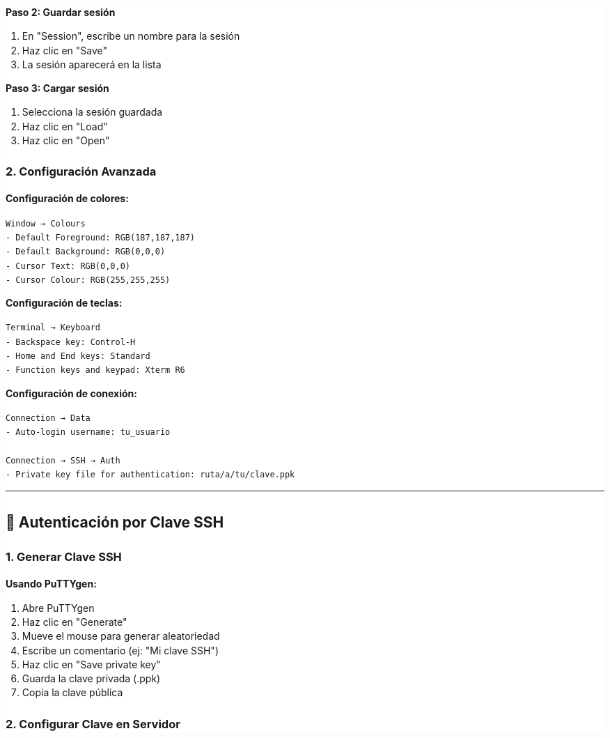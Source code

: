 **Paso 2: Guardar sesión**
1. En "Session", escribe un nombre para la sesión
2. Haz clic en "Save"
3. La sesión aparecerá en la lista

**Paso 3: Cargar sesión**
1. Selecciona la sesión guardada
2. Haz clic en "Load"
3. Haz clic en "Open"

### 2. Configuración Avanzada

**Configuración de colores:**
```
Window → Colours
- Default Foreground: RGB(187,187,187)
- Default Background: RGB(0,0,0)
- Cursor Text: RGB(0,0,0)
- Cursor Colour: RGB(255,255,255)
```

**Configuración de teclas:**
```
Terminal → Keyboard
- Backspace key: Control-H
- Home and End keys: Standard
- Function keys and keypad: Xterm R6
```

**Configuración de conexión:**
```
Connection → Data
- Auto-login username: tu_usuario

Connection → SSH → Auth
- Private key file for authentication: ruta/a/tu/clave.ppk
```

---

## 🔐 Autenticación por Clave SSH

### 1. Generar Clave SSH

**Usando PuTTYgen:**
1. Abre PuTTYgen
2. Haz clic en "Generate"
3. Mueve el mouse para generar aleatoriedad
4. Escribe un comentario (ej: "Mi clave SSH")
5. Haz clic en "Save private key"
6. Guarda la clave privada (.ppk)
7. Copia la clave pública

### 2. Configurar Clave en Servidor
